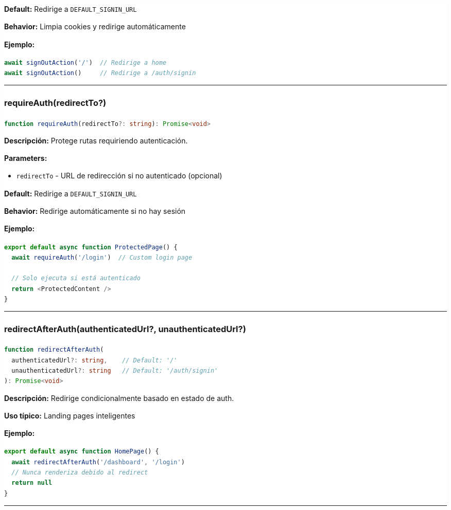 **Default:** Redirige a `DEFAULT_SIGNIN_URL`

**Behavior:** Limpia cookies y redirige automáticamente

**Ejemplo:**
```typescript
await signOutAction('/')  // Redirige a home
await signOutAction()     // Redirige a /auth/signin
```

---

### **requireAuth(redirectTo?)**
```typescript
function requireAuth(redirectTo?: string): Promise<void>
```

**Descripción:** Protege rutas requiriendo autenticación.

**Parameters:**
- `redirectTo` - URL de redirección si no autenticado (opcional)

**Default:** Redirige a `DEFAULT_SIGNIN_URL`

**Behavior:** Redirige automáticamente si no hay sesión

**Ejemplo:**
```typescript
export default async function ProtectedPage() {
  await requireAuth('/login')  // Custom login page
  
  // Solo ejecuta si está autenticado
  return <ProtectedContent />
}
```

---

### **redirectAfterAuth(authenticatedUrl?, unauthenticatedUrl?)**
```typescript
function redirectAfterAuth(
  authenticatedUrl?: string,    // Default: '/'
  unauthenticatedUrl?: string   // Default: '/auth/signin'
): Promise<void>
```

**Descripción:** Redirige condicionalmente basado en estado de auth.

**Uso típico:** Landing pages inteligentes

**Ejemplo:**
```typescript
export default async function HomePage() {
  await redirectAfterAuth('/dashboard', '/login')
  // Nunca renderiza debido al redirect
  return null
}
```

---